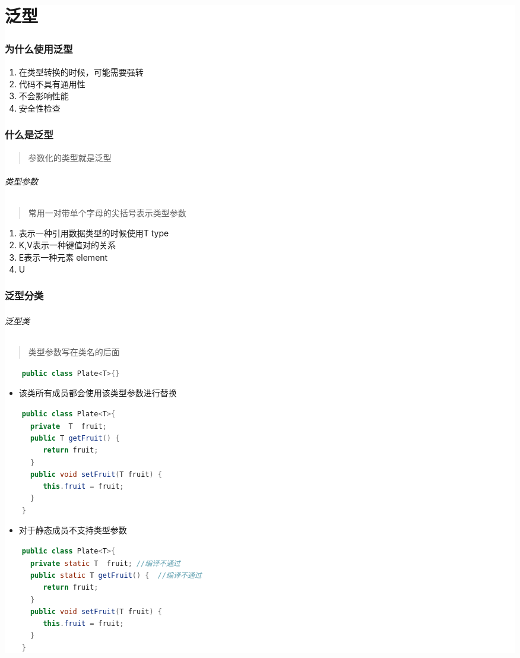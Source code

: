 # 泛型

###  为什么使用泛型
1. 在类型转换的时候，可能需要强转
2. 代码不具有通用性
3. 不会影响性能
4. 安全性检查

###  什么是泛型
> 参数化的类型就是泛型

###### 类型参数<T>
> 常用一对带单个字母的尖括号表示类型参数

1. 表示一种引用数据类型的时候使用T  type
2. K,V表示一种键值对的关系
3. E表示一种元素  element
4. U

###  泛型分类

######  泛型类
> 类型参数写在类名的后面

``` java
    public class Plate<T>{}
```
* 该类所有成员都会使用该类型参数进行替换

``` java
    public class Plate<T>{
      private  T  fruit;
      public T getFruit() {
         return fruit;
      }
      public void setFruit(T fruit) {
         this.fruit = fruit;
      }
    }
```

*  对于静态成员不支持类型参数

``` java
    public class Plate<T>{
      private static T  fruit; //编译不通过
      public static T getFruit() {  //编译不通过
         return fruit;
      }
      public void setFruit(T fruit) {
         this.fruit = fruit;
      }
    }
```
